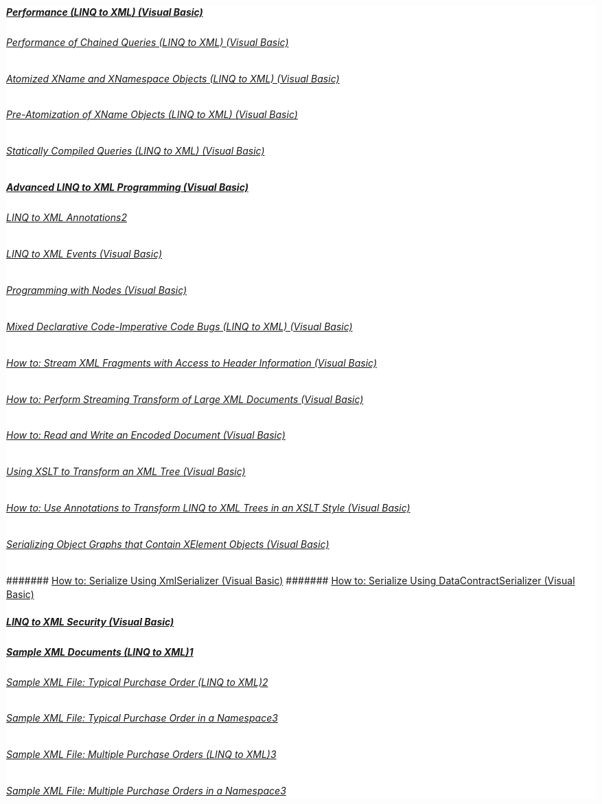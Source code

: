 ##### [Performance (LINQ to XML) (Visual Basic)](performance-linq-to-xml.md)
###### [Performance of Chained Queries (LINQ to XML) (Visual Basic)](performance-of-chained-queries-linq-to-xml.md)
###### [Atomized XName and XNamespace Objects (LINQ to XML) (Visual Basic)](atomized-xname-and-xnamespace-objects-linq-to-xml.md)
###### [Pre-Atomization of XName Objects (LINQ to XML) (Visual Basic)](pre-atomization-of-xname-objects-linq-to-xml.md)
###### [Statically Compiled Queries (LINQ to XML) (Visual Basic)](statically-compiled-queries-linq-to-xml.md)
##### [Advanced LINQ to XML Programming (Visual Basic)](advanced-linq-to-xml-programming.md)
###### [LINQ to XML Annotations2](linq-to-xml-annotations.md)
###### [LINQ to XML Events (Visual Basic)](linq-to-xml-events.md)
###### [Programming with Nodes (Visual Basic)](programming-with-nodes.md)
###### [Mixed Declarative Code-Imperative Code Bugs (LINQ to XML) (Visual Basic)](mixed-declarative-code-imperative-code-bugs-linq-to-xml.md)
###### [How to: Stream XML Fragments with Access to Header Information (Visual Basic)](how-to-stream-xml-fragments-with-access-to-header-information.md)
###### [How to: Perform Streaming Transform of Large XML Documents (Visual Basic)](how-to-perform-streaming-transform-of-large-xml-documents.md)
###### [How to: Read and Write an Encoded Document (Visual Basic)](how-to-read-and-write-an-encoded-document.md)
###### [Using XSLT to Transform an XML Tree (Visual Basic)](using-xslt-to-transform-an-xml-tree.md)
###### [How to: Use Annotations to Transform LINQ to XML Trees in an XSLT Style (Visual Basic)](how-to-use-annotation-trees-to-transform-linq-to-xml-trees-in-an-xslt-style.md)
###### [Serializing Object Graphs that Contain XElement Objects (Visual Basic)](serializing-object-graphs-that-contain-xelement-objects.md)
####### [How to: Serialize Using XmlSerializer (Visual Basic)](how-to-serialize-using-xmlserializer.md)
####### [How to: Serialize Using DataContractSerializer (Visual Basic)](how-to-serialize-using-datacontractserializer.md)
##### [LINQ to XML Security (Visual Basic)](linq-to-xml-security.md)
##### [Sample XML Documents (LINQ to XML)1](sample-xml-documents-linq-to-xml.md)
###### [Sample XML File: Typical Purchase Order (LINQ to XML)2](sample-xml-file-typical-purchase-order-linq-to-xml.md)
###### [Sample XML File: Typical Purchase Order in a Namespace3](sample-xml-file-typical-purchase-order-in-a-namespace.md)
###### [Sample XML File: Multiple Purchase Orders (LINQ to XML)3](sample-xml-file-multiple-purchase-orders-linq-to-xml.md)
###### [Sample XML File: Multiple Purchase Orders in a Namespace3](sample-xml-file-multiple-purchase-orders-in-a-namespace.md)